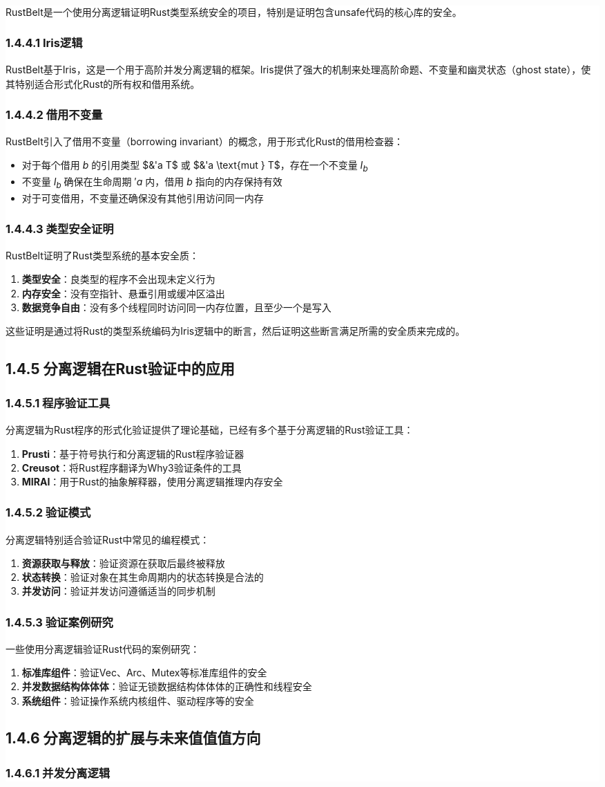 RustBelt是一个使用分离逻辑证明Rust类型系统安全的项目，特别是证明包含unsafe代码的核心库的安全。

### 1.4.4.1 Iris逻辑

RustBelt基于Iris，这是一个用于高阶并发分离逻辑的框架。Iris提供了强大的机制来处理高阶命题、不变量和幽灵状态（ghost state），使其特别适合形式化Rust的所有权和借用系统。

### 1.4.4.2 借用不变量

RustBelt引入了借用不变量（borrowing invariant）的概念，用于形式化Rust的借用检查器：

- 对于每个借用 $b$ 的引用类型 $&'a T$ 或 $&'a \text{mut } T$，存在一个不变量 $I_b$
- 不变量 $I_b$ 确保在生命周期 $'a$ 内，借用 $b$ 指向的内存保持有效
- 对于可变借用，不变量还确保没有其他引用访问同一内存

### 1.4.4.3 类型安全证明

RustBelt证明了Rust类型系统的基本安全质：

1. **类型安全**：良类型的程序不会出现未定义行为
2. **内存安全**：没有空指针、悬垂引用或缓冲区溢出
3. **数据竞争自由**：没有多个线程同时访问同一内存位置，且至少一个是写入

这些证明是通过将Rust的类型系统编码为Iris逻辑中的断言，然后证明这些断言满足所需的安全质来完成的。

## 1.4.5 分离逻辑在Rust验证中的应用

### 1.4.5.1 程序验证工具

分离逻辑为Rust程序的形式化验证提供了理论基础，已经有多个基于分离逻辑的Rust验证工具：

1. **Prusti**：基于符号执行和分离逻辑的Rust程序验证器
2. **Creusot**：将Rust程序翻译为Why3验证条件的工具
3. **MIRAI**：用于Rust的抽象解释器，使用分离逻辑推理内存安全

### 1.4.5.2 验证模式

分离逻辑特别适合验证Rust中常见的编程模式：

1. **资源获取与释放**：验证资源在获取后最终被释放
2. **状态转换**：验证对象在其生命周期内的状态转换是合法的
3. **并发访问**：验证并发访问遵循适当的同步机制

### 1.4.5.3 验证案例研究

一些使用分离逻辑验证Rust代码的案例研究：

1. **标准库组件**：验证Vec、Arc、Mutex等标准库组件的安全
2. **并发数据结构体体体**：验证无锁数据结构体体体的正确性和线程安全
3. **系统组件**：验证操作系统内核组件、驱动程序等的安全

## 1.4.6 分离逻辑的扩展与未来值值值方向

### 1.4.6.1 并发分离逻辑
